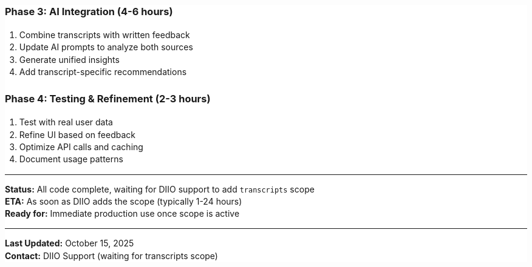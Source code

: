 ### Phase 3: AI Integration (4-6 hours)
1. Combine transcripts with written feedback
2. Update AI prompts to analyze both sources
3. Generate unified insights
4. Add transcript-specific recommendations

### Phase 4: Testing & Refinement (2-3 hours)
1. Test with real user data
2. Refine UI based on feedback
3. Optimize API calls and caching
4. Document usage patterns

---

**Status:** All code complete, waiting for DIIO support to add `transcripts` scope  
**ETA:** As soon as DIIO adds the scope (typically 1-24 hours)  
**Ready for:** Immediate production use once scope is active

---

**Last Updated:** October 15, 2025  
**Contact:** DIIO Support (waiting for transcripts scope)


